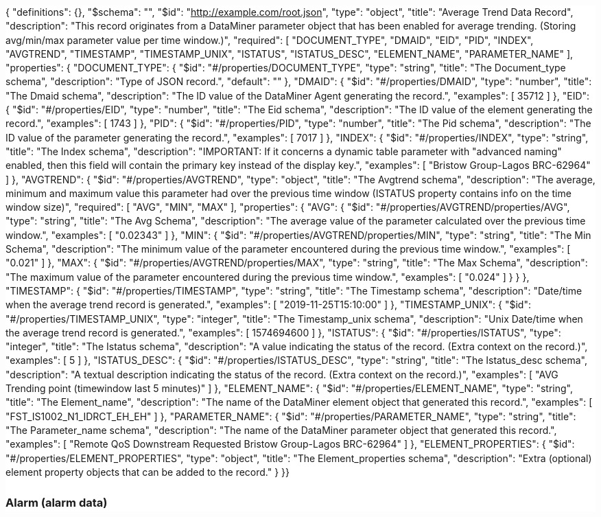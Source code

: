 { "definitions": {}, "\$schema": "", "\$id": "http://example.com/root.json", "type": "object", "title": "Average Trend Data Record", "description": "This record originates from a DataMiner parameter object that has been enabled for average trending. (Storing avg/min/max parameter value per time window.)", "required": \[ "DOCUMENT_TYPE", "DMAID", "EID", "PID", "INDEX", "AVGTREND", "TIMESTAMP", "TIMESTAMP_UNIX", "ISTATUS", "ISTATUS_DESC", "ELEMENT_NAME", "PARAMETER_NAME" \], "properties": { "DOCUMENT_TYPE": { "\$id": "#/properties/DOCUMENT_TYPE", "type": "string", "title": "The Document_type schema", "description": "Type of JSON record.", "default": "" }, "DMAID": { "\$id": "#/properties/DMAID", "type": "number", "title": "The Dmaid schema", "description": "The ID value of the DataMiner Agent generating the record.", "examples": \[ 35712 \] }, "EID": { "\$id": "#/properties/EID", "type": "number", "title": "The Eid schema", "description": "The ID value of the element generating the record.", "examples": \[ 1743 \] }, "PID": { "\$id": "#/properties/PID", "type": "number", "title": "The Pid schema", "description": "The ID value of the parameter generating the record.", "examples": \[ 7017 \] }, "INDEX": { "\$id": "#/properties/INDEX", "type": "string", "title": "The Index schema", "description": "IMPORTANT: If it concerns a dynamic table parameter with "advanced naming" enabled, then this field will contain the primary key instead of the display key.", "examples": \[ "Bristow Group-Lagos BRC-62964" \] }, "AVGTREND": { "\$id": "#/properties/AVGTREND", "type": "object", "title": "The Avgtrend schema", "description": "The average, minimum and maximum value this parameter had over the previous time window (ISTATUS property contains info on the time window size)", "required": \[ "AVG", "MIN", "MAX" \], "properties": { "AVG": { "\$id": "#/properties/AVGTREND/properties/AVG", "type": "string", "title": "The Avg Schema", "description": "The average value of the parameter calculated over the previous time window.", "examples": \[ "0.02343" \] }, "MIN": { "\$id": "#/properties/AVGTREND/properties/MIN", "type": "string", "title": "The Min Schema", "description": "The minimum value of the parameter encountered during the previous time window.", "examples": \[ "0.021" \] }, "MAX": { "\$id": "#/properties/AVGTREND/properties/MAX", "type": "string", "title": "The Max Schema", "description": "The maximum value of the parameter encountered during the previous time window.", "examples": \[ "0.024" \] } } }, "TIMESTAMP": { "\$id": "#/properties/TIMESTAMP", "type": "string", "title": "The Timestamp schema", "description": "Date/time when the average trend record is generated.", "examples": \[ "2019-11-25T15:10:00" \] }, "TIMESTAMP_UNIX": { "\$id": "#/properties/TIMESTAMP_UNIX", "type": "integer", "title": "The Timestamp_unix schema", "description": "Unix Date/time when the average trend record is generated.", "examples": \[ 1574694600 \] }, "ISTATUS": { "\$id": "#/properties/ISTATUS", "type": "integer", "title": "The Istatus schema", "description": "A value indicating the status of the record. (Extra context on the record.)", "examples": \[ 5 \] }, "ISTATUS_DESC": { "\$id": "#/properties/ISTATUS_DESC", "type": "string", "title": "The Istatus_desc schema", "description": "A textual description indicating the status of the record. (Extra context on the record.)", "examples": \[ "AVG Trending point (timewindow last 5 minutes)" \] }, "ELEMENT_NAME": { "\$id": "#/properties/ELEMENT_NAME", "type": "string", "title": "The Element_name", "description": "The name of the DataMiner element object that generated this record.", "examples": \[ "FST_IS1002_N1_IDRCT_EH_EH" \] }, "PARAMETER_NAME": { "\$id": "#/properties/PARAMETER_NAME", "type": "string", "title": "The Parameter_name schema", "description": "The name of the DataMiner parameter object that generated this record.", "examples": \[ "Remote QoS Downstream Requested Bristow Group-Lagos BRC-62964" \] }, "ELEMENT_PROPERTIES": { "\$id": "#/properties/ELEMENT_PROPERTIES", "type": "object", "title": "The Element_properties schema", "description": "Extra (optional) element property objects that can be added to the record." } }}

### Alarm (alarm data)
